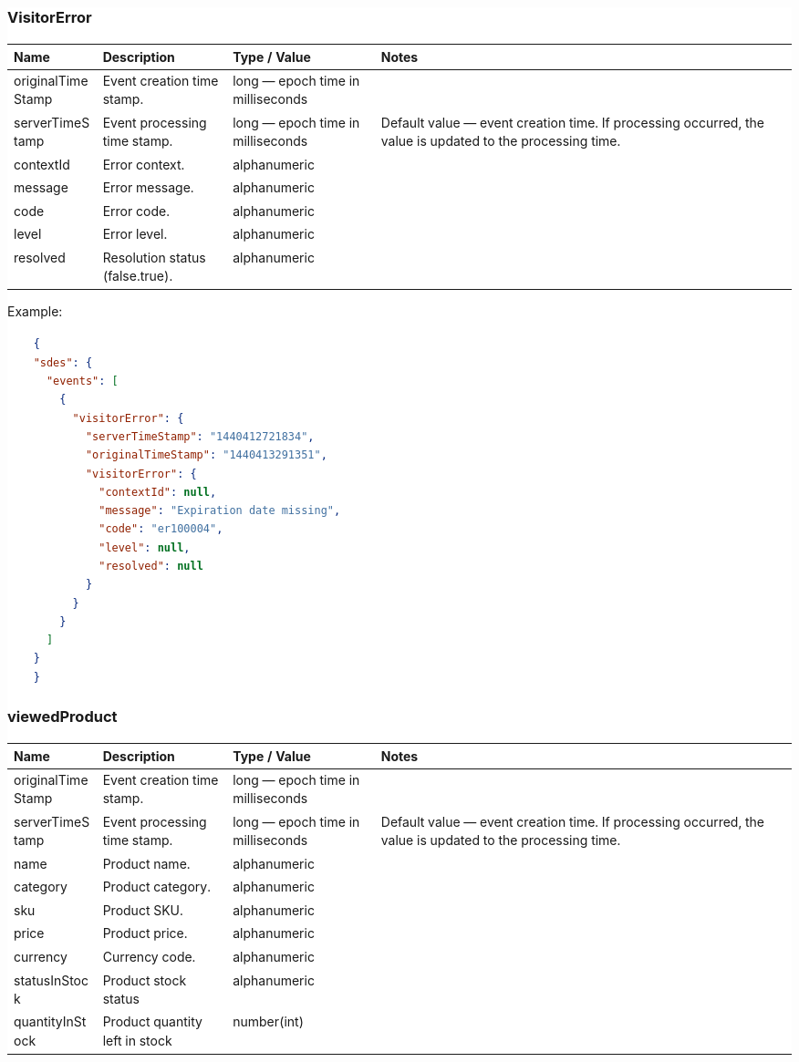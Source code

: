 
### VisitorError

| Name |  Description | Type / Value | Notes |
| :----- | :------- | :------ | :------ |
|originalTimeStamp | Event creation time stamp.| long — epoch time in milliseconds|
|serverTimeStamp | Event processing time stamp.| long — epoch time in milliseconds| Default value — event creation time. If processing occurred, the value is updated to the processing time.
| contextId | Error context. | alphanumeric |
| message | Error message. | alphanumeric |
| code | Error code. | alphanumeric |
| level | Error level. | alphanumeric |
| resolved | Resolution status (false.true). | alphanumeric |

Example:

```json
    {
    "sdes": {
      "events": [
        {
          "visitorError": {
            "serverTimeStamp": "1440412721834",
            "originalTimeStamp": "1440413291351",
            "visitorError": {
              "contextId": null,
              "message": "Expiration date missing",
              "code": "er100004",
              "level": null,
              "resolved": null
            }
          }
        }
      ]
    }
    }
```

### viewedProduct

| Name |  Description | Type / Value | Notes |
| :----- | :------- | :------ | :------ |
|originalTimeStamp | Event creation time stamp.| long — epoch time in milliseconds|
|serverTimeStamp | Event processing time stamp.| long — epoch time in milliseconds| Default value — event creation time. If processing occurred, the value is updated to the processing time.
| name | Product name. | alphanumeric |
| category | Product category. | alphanumeric |
| sku | Product SKU. | alphanumeric |
| price | Product price. | alphanumeric |
| currency | Currency code. | alphanumeric |
| statusInStock | Product stock status | alphanumeric |
| quantityInStock | Product quantity left in stock | number(int) |

